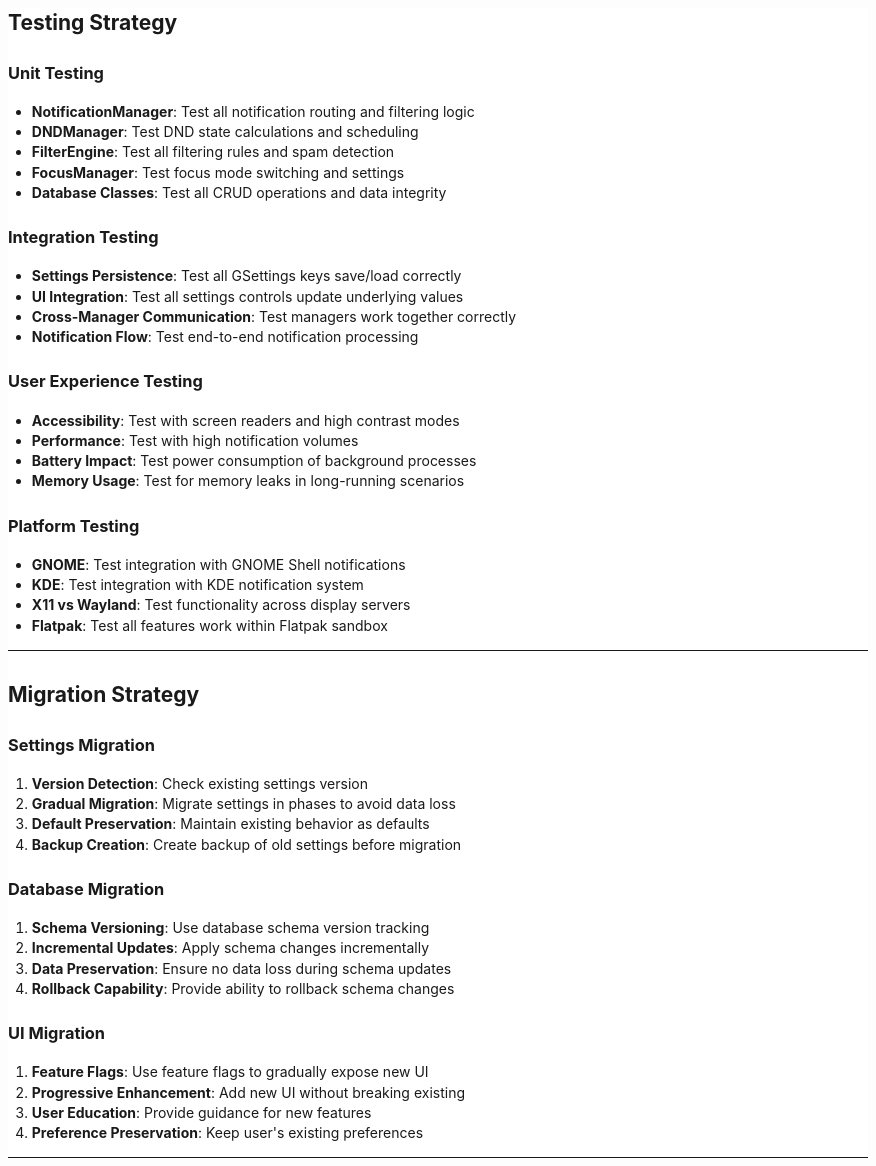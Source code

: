 
## Testing Strategy

### Unit Testing
- **NotificationManager**: Test all notification routing and filtering logic
- **DNDManager**: Test DND state calculations and scheduling
- **FilterEngine**: Test all filtering rules and spam detection
- **FocusManager**: Test focus mode switching and settings
- **Database Classes**: Test all CRUD operations and data integrity

### Integration Testing
- **Settings Persistence**: Test all GSettings keys save/load correctly
- **UI Integration**: Test all settings controls update underlying values
- **Cross-Manager Communication**: Test managers work together correctly
- **Notification Flow**: Test end-to-end notification processing

### User Experience Testing
- **Accessibility**: Test with screen readers and high contrast modes
- **Performance**: Test with high notification volumes
- **Battery Impact**: Test power consumption of background processes
- **Memory Usage**: Test for memory leaks in long-running scenarios

### Platform Testing
- **GNOME**: Test integration with GNOME Shell notifications
- **KDE**: Test integration with KDE notification system
- **X11 vs Wayland**: Test functionality across display servers
- **Flatpak**: Test all features work within Flatpak sandbox

---

## Migration Strategy

### Settings Migration
1. **Version Detection**: Check existing settings version
2. **Gradual Migration**: Migrate settings in phases to avoid data loss
3. **Default Preservation**: Maintain existing behavior as defaults
4. **Backup Creation**: Create backup of old settings before migration

### Database Migration
1. **Schema Versioning**: Use database schema version tracking
2. **Incremental Updates**: Apply schema changes incrementally
3. **Data Preservation**: Ensure no data loss during schema updates
4. **Rollback Capability**: Provide ability to rollback schema changes

### UI Migration
1. **Feature Flags**: Use feature flags to gradually expose new UI
2. **Progressive Enhancement**: Add new UI without breaking existing
3. **User Education**: Provide guidance for new features
4. **Preference Preservation**: Keep user's existing preferences

---